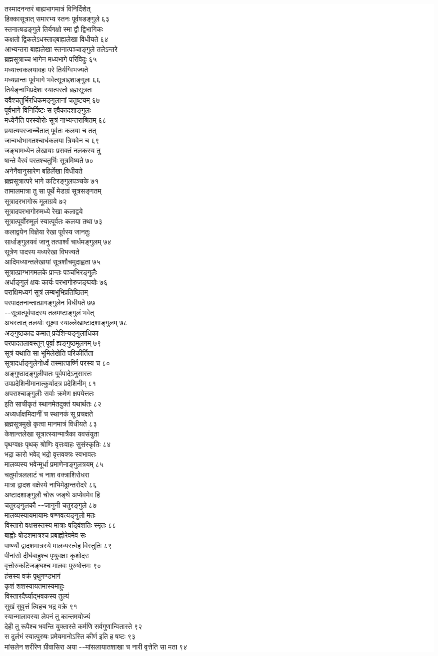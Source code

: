 तस्मादनन्तरं बाह्यभागमात्रं विनिर्दिशेत्  
हिक्कासूत्रात् समारभ्य स्तनः पूर्वषडङ्गुले ६३  
स्तनात्षडङ्गुले तिर्यगक्षो स्मा द्वौ द्विभागिकः  
कक्षतो द्विकलेऽधस्ताद्बाह्यलेखा विधीयते ६४  
आभ्यन्तरा बाह्यलेखा स्तनात्पञ्चाङ्गुले तलेऽन्तरे  
ब्रह्मसूत्राच्च भागेन मध्यभागे परिविदुः ६५  
मध्यात्त्वकलयावहः परे तिर्यग्विभज्यते  
मध्यप्रान्तः पूर्वभागे भवेत्सूत्राद्दशाङ्गुलः ६६  
तिर्यङ्नाभिप्रदेशः स्यात्परतो ब्रह्मसूत्रतः  
यवैश्चतुर्भिरधिकमङ्गुलानां चतुष्टयम् ६७  
पूर्वभागे विनिर्दिष्टः स एवैकादशाङ्गुलः  
मध्येनैति परस्योरोः सूत्रं नाभ्यन्तराश्रितम् ६८  
प्रयात्यपरजाच्चैतात् पूर्वतः कलया च तत्  
जान्वधोभागतश्चार्धकलया त्रियवेन च ६९  
जङ्घामध्येन लेखायाः प्रसक्तं नलकस्य तु  
षान्ते वैरवं परतश्चतुर्भिः सूत्रमिष्यते ७०  
अनेनैवानुसारेण बहिर्लेखा विधीयते  
ब्रह्मसूत्रात्परे भागे कटिरङ्गुलपञ्चके ७१  
तामालमात्रा तु सा पूर्थे मेडाग्रं सूत्रसङ्गतम्  
सूत्रादरभागोरू मूलाग्रये ७२  
सूत्रादपरभागोरुमध्ये रेखा कलाद्वये  
सूत्रात्पूर्वोरुमूलं स्यात्पूर्वतः कलया तथा ७३  
कलाद्वयेन विज्ञेया रेखा पूर्वस्य जानतुः  
सार्धाङ्गुलयवं जानु तत्पार्श्वं चार्धमङ्गुलम् ७४  
सूत्रेण पादस्य मध्यरेखा विभज्यते  
आदिमध्यान्तलेखायां सूत्रशौचमुदाह्वता ७५  
सूत्रात्प्राग्भागमलके प्रान्तः पञ्चभिरङ्गुलैः  
अर्धाङ्गुलं क्षयः कार्यः परभागोरुजङ्घयोः ७६  
पराक्षिमध्यगं सूत्रं लम्बभूभिप्रतिष्ठितम्  
परपादतनान्तात्प्रागङ्गुलेन विधीयते ७७  
\--सूत्रात्पूर्वपादस्य तलमष्टाङ्गुलं भवेत्  
अधस्तात् तलयोः सूक्ष्मा स्याल्लेखाष्टादशाङ्गुलम् ७८  
अङ्गुष्ठकाद्र कमात् प्रदेशिन्यङ्गुलाधिका  
परपादतलावस्तून् पूर्वा ह्यङ्गुष्ठमूलगम् ७९  
सूत्रं यथाति सा भूमिलेखेति परिकीर्तिता  
सूत्रादर्धाङ्गुलेनोर्ध्वं तस्मात्पार्ष्णि परस्य च ८०  
अङ्गुष्ठादङ्गुलीपातः पूर्वपादेऽनुसारतः  
उपप्रदेशिनीमानात्कुर्यादत्र प्रदेशिनीम् ८१  
अपराश्चाङ्गुलीः सर्वाः क्रमेण क्षपयेत्ततः  
इति साचीकृतं स्थानमेतदुक्तं यथार्थतः ८२  
अध्यर्धाक्षमिदानीं च स्थानकं सू प्रचक्षते  
ब्रह्मसूत्रमुखे कृत्वा मानमात्रं विधीयते ८३  
केशान्तलेखा सूत्रात्स्यान्मात्रैका यवसंयुता  
पृथग्वक्षः पृथक् श्रोणिः वृत्तःवाहः सुसंस्कृतिः ८४  
भद्रा कारो भवेद् भद्रो वृत्तवक्त्रः स्वभावतः  
मालव्यस्य भवेन्मूर्धा प्रमाणेनाङ्गुलत्रयम् ८५  
चतुर्मात्रललाटं च नाश वक्त्राशिरोधरा  
मात्रा द्वादश वक्षेस्ये नाभिमेढ्रान्तरोदरे ८६  
अष्टादशाङ्गुलौ चोरू जङ्घे अप्येवमेव हि  
चतुरङ्गुलकौ --जानुनी चतुरङ्गुले ८७  
मालव्यस्यायमायामः षण्णवत्यङ्गुलो मतः  
विस्तारो वक्षसस्तस्य मात्राः षड्विंशतिः स्मृतः ८८  
बाह्वोः षोडशमात्रश्च प्रबाह्वोरेवमेव सः  
पार्ष्ण्यौ द्वादशमात्रस्ये मालव्यस्त्वेह विस्तुतिः ८९  
पीनांसो दीर्घबाहुश्च पृथुवक्षाः कृशोदरः  
वृत्तोरुकटिजङ्घश्च मालवः पुरुषोत्तमः ९०  
हंसस्य वक्रं पृथुगण्डभागं  
कृशं शशस्यायतमास्यमाहुः  
विस्तारदैर्घ्याद्भवकस्य तुल्यं  
सुखं सुवृत्तं त्विहच भद्र वक्रे ९१  
स्यान्मालावस्या लेपनं तु कान्तमयोज्यं   
देही तु रूपैश्च भवन्ति युक्तास्ते कर्मणि सर्वगुणान्वितास्ते ९२  
स दुर्लभं स्यात्पुरुषः प्रमेयमानोऽस्ति कीर्ण इति ह षष्टः ९३  
मांसलेन शरीरेण ग्रीवासिरा अया --मांसलायातशाखा च नारी वृत्तेति सा मता ९४  